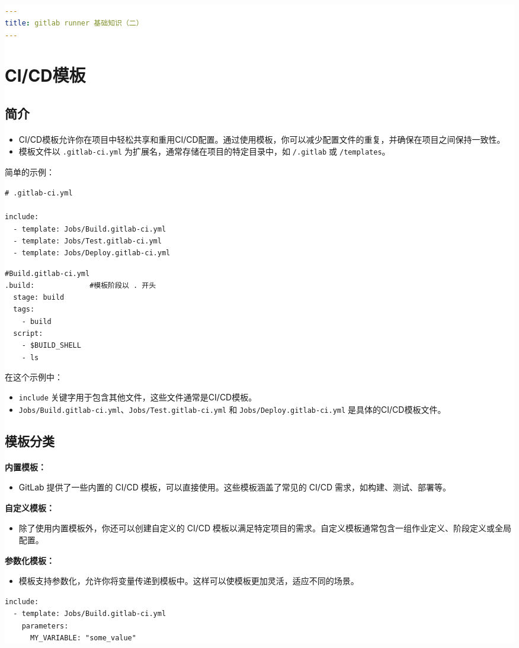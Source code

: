 ```yaml
---
title: gitlab runner 基础知识（二）
---
```

# CI/CD模板

## 简介

* CI/CD模板允许你在项目中轻松共享和重用CI/CD配置。通过使用模板，你可以减少配置文件的重复，并确保在项目之间保持一致性。
* 模板文件以 `.gitlab-ci.yml` 为扩展名，通常存储在项目的特定目录中，如 `/.gitlab` 或 `/templates`。

简单的示例：

```
# .gitlab-ci.yml

include:
  - template: Jobs/Build.gitlab-ci.yml
  - template: Jobs/Test.gitlab-ci.yml
  - template: Jobs/Deploy.gitlab-ci.yml
```

```
#Build.gitlab-ci.yml
.build:				#模板阶段以 . 开头
  stage: build
  tags:
    - build
  script: 
    - $BUILD_SHELL
    - ls
```

在这个示例中：

* `include` 关键字用于包含其他文件，这些文件通常是CI/CD模板。
* `Jobs/Build.gitlab-ci.yml`、`Jobs/Test.gitlab-ci.yml` 和 `Jobs/Deploy.gitlab-ci.yml` 是具体的CI/CD模板文件。

## 模板分类

**内置模板：**

* GitLab 提供了一些内置的 CI/CD 模板，可以直接使用。这些模板涵盖了常见的 CI/CD 需求，如构建、测试、部署等。

**自定义模板：**

* 除了使用内置模板外，你还可以创建自定义的 CI/CD 模板以满足特定项目的需求。自定义模板通常包含一组作业定义、阶段定义或全局配置。

**参数化模板：**

* 模板支持参数化，允许你将变量传递到模板中。这样可以使模板更加灵活，适应不同的场景。

```
include:
  - template: Jobs/Build.gitlab-ci.yml
    parameters:
      MY_VARIABLE: "some_value"
```
